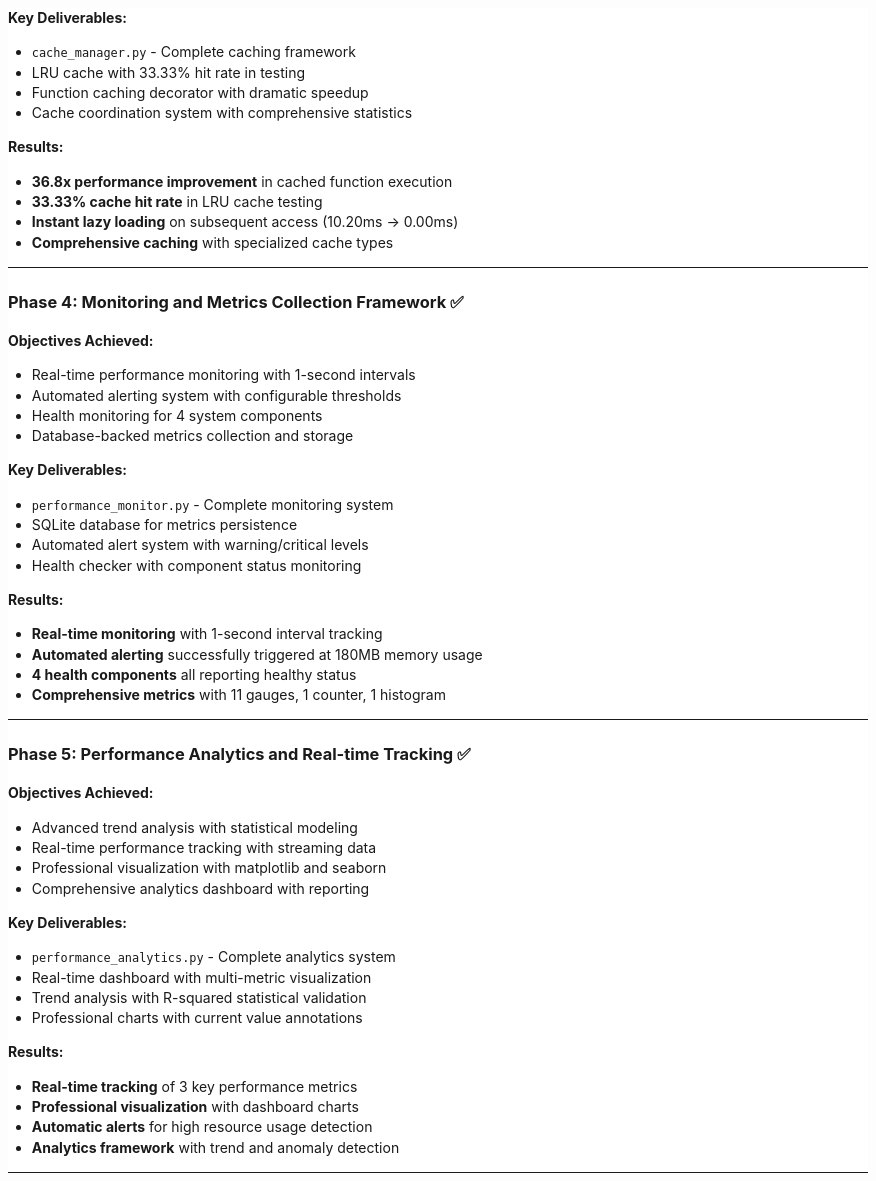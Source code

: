 **Key Deliverables:**
- `cache_manager.py` - Complete caching framework
- LRU cache with 33.33% hit rate in testing
- Function caching decorator with dramatic speedup
- Cache coordination system with comprehensive statistics

**Results:**
- **36.8x performance improvement** in cached function execution
- **33.33% cache hit rate** in LRU cache testing
- **Instant lazy loading** on subsequent access (10.20ms → 0.00ms)
- **Comprehensive caching** with specialized cache types

---

### Phase 4: Monitoring and Metrics Collection Framework ✅

**Objectives Achieved:**
- Real-time performance monitoring with 1-second intervals
- Automated alerting system with configurable thresholds
- Health monitoring for 4 system components
- Database-backed metrics collection and storage

**Key Deliverables:**
- `performance_monitor.py` - Complete monitoring system
- SQLite database for metrics persistence
- Automated alert system with warning/critical levels
- Health checker with component status monitoring

**Results:**
- **Real-time monitoring** with 1-second interval tracking
- **Automated alerting** successfully triggered at 180MB memory usage
- **4 health components** all reporting healthy status
- **Comprehensive metrics** with 11 gauges, 1 counter, 1 histogram

---

### Phase 5: Performance Analytics and Real-time Tracking ✅

**Objectives Achieved:**
- Advanced trend analysis with statistical modeling
- Real-time performance tracking with streaming data
- Professional visualization with matplotlib and seaborn
- Comprehensive analytics dashboard with reporting

**Key Deliverables:**
- `performance_analytics.py` - Complete analytics system
- Real-time dashboard with multi-metric visualization
- Trend analysis with R-squared statistical validation
- Professional charts with current value annotations

**Results:**
- **Real-time tracking** of 3 key performance metrics
- **Professional visualization** with dashboard charts
- **Automatic alerts** for high resource usage detection
- **Analytics framework** with trend and anomaly detection

---